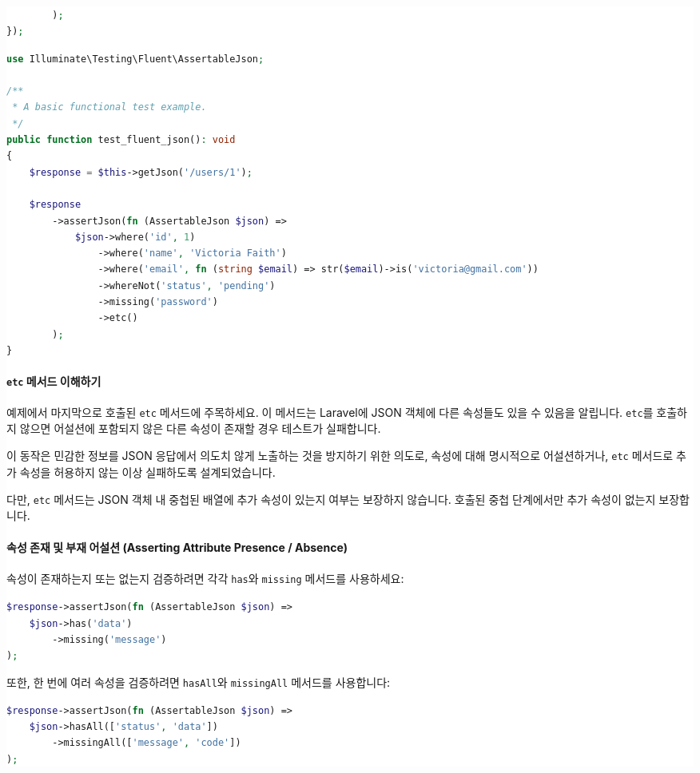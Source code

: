 ```php tab=Pest
        );
});
```

```php tab=PHPUnit
use Illuminate\Testing\Fluent\AssertableJson;

/**
 * A basic functional test example.
 */
public function test_fluent_json(): void
{
    $response = $this->getJson('/users/1');

    $response
        ->assertJson(fn (AssertableJson $json) =>
            $json->where('id', 1)
                ->where('name', 'Victoria Faith')
                ->where('email', fn (string $email) => str($email)->is('victoria@gmail.com'))
                ->whereNot('status', 'pending')
                ->missing('password')
                ->etc()
        );
}
```

#### `etc` 메서드 이해하기

예제에서 마지막으로 호출된 `etc` 메서드에 주목하세요. 이 메서드는 Laravel에 JSON 객체에 다른 속성들도 있을 수 있음을 알립니다. `etc`를 호출하지 않으면 어설션에 포함되지 않은 다른 속성이 존재할 경우 테스트가 실패합니다.

이 동작은 민감한 정보를 JSON 응답에서 의도치 않게 노출하는 것을 방지하기 위한 의도로, 속성에 대해 명시적으로 어설션하거나, `etc` 메서드로 추가 속성을 허용하지 않는 이상 실패하도록 설계되었습니다.

다만, `etc` 메서드는 JSON 객체 내 중첩된 배열에 추가 속성이 있는지 여부는 보장하지 않습니다. 호출된 중첩 단계에서만 추가 속성이 없는지 보장합니다.

<a name="asserting-json-attribute-presence-and-absence"></a>
#### 속성 존재 및 부재 어설션 (Asserting Attribute Presence / Absence)

속성이 존재하는지 또는 없는지 검증하려면 각각 `has`와 `missing` 메서드를 사용하세요:

```php
$response->assertJson(fn (AssertableJson $json) =>
    $json->has('data')
        ->missing('message')
);
```

또한, 한 번에 여러 속성을 검증하려면 `hasAll`와 `missingAll` 메서드를 사용합니다:

```php
$response->assertJson(fn (AssertableJson $json) =>
    $json->hasAll(['status', 'data'])
        ->missingAll(['message', 'code'])
);
```
